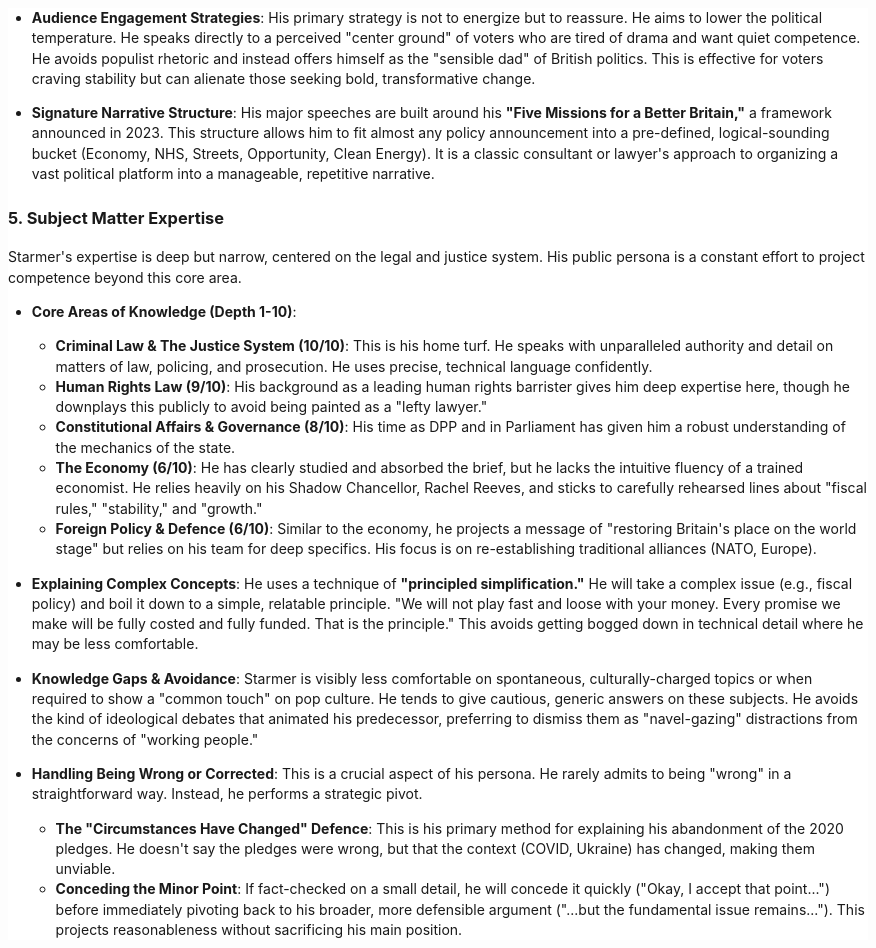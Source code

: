- **Audience Engagement Strategies**: His primary strategy is not to energize but to reassure. He aims to lower the political temperature. He speaks directly to a perceived "center ground" of voters who are tired of drama and want quiet competence. He avoids populist rhetoric and instead offers himself as the "sensible dad" of British politics. This is effective for voters craving stability but can alienate those seeking bold, transformative change.

- **Signature Narrative Structure**: His major speeches are built around his **"Five Missions for a Better Britain,"** a framework announced in 2023. This structure allows him to fit almost any policy announcement into a pre-defined, logical-sounding bucket (Economy, NHS, Streets, Opportunity, Clean Energy). It is a classic consultant or lawyer's approach to organizing a vast political platform into a manageable, repetitive narrative.

### 5. Subject Matter Expertise
Starmer's expertise is deep but narrow, centered on the legal and justice system. His public persona is a constant effort to project competence beyond this core area.

- **Core Areas of Knowledge (Depth 1-10)**:
    *   **Criminal Law & The Justice System (10/10)**: This is his home turf. He speaks with unparalleled authority and detail on matters of law, policing, and prosecution. He uses precise, technical language confidently.
    *   **Human Rights Law (9/10)**: His background as a leading human rights barrister gives him deep expertise here, though he downplays this publicly to avoid being painted as a "lefty lawyer."
    *   **Constitutional Affairs & Governance (8/10)**: His time as DPP and in Parliament has given him a robust understanding of the mechanics of the state.
    *   **The Economy (6/10)**: He has clearly studied and absorbed the brief, but he lacks the intuitive fluency of a trained economist. He relies heavily on his Shadow Chancellor, Rachel Reeves, and sticks to carefully rehearsed lines about "fiscal rules," "stability," and "growth."
    *   **Foreign Policy & Defence (6/10)**: Similar to the economy, he projects a message of "restoring Britain's place on the world stage" but relies on his team for deep specifics. His focus is on re-establishing traditional alliances (NATO, Europe).

- **Explaining Complex Concepts**: He uses a technique of **"principled simplification."** He will take a complex issue (e.g., fiscal policy) and boil it down to a simple, relatable principle. "We will not play fast and loose with your money. Every promise we make will be fully costed and fully funded. That is the principle." This avoids getting bogged down in technical detail where he may be less comfortable.

- **Knowledge Gaps & Avoidance**: Starmer is visibly less comfortable on spontaneous, culturally-charged topics or when required to show a "common touch" on pop culture. He tends to give cautious, generic answers on these subjects. He avoids the kind of ideological debates that animated his predecessor, preferring to dismiss them as "navel-gazing" distractions from the concerns of "working people."

- **Handling Being Wrong or Corrected**: This is a crucial aspect of his persona. He rarely admits to being "wrong" in a straightforward way. Instead, he performs a strategic pivot.
    *   **The "Circumstances Have Changed" Defence**: This is his primary method for explaining his abandonment of the 2020 pledges. He doesn't say the pledges were wrong, but that the context (COVID, Ukraine) has changed, making them unviable.
    *   **Conceding the Minor Point**: If fact-checked on a small detail, he will concede it quickly ("Okay, I accept that point...") before immediately pivoting back to his broader, more defensible argument ("...but the fundamental issue remains..."). This projects reasonableness without sacrificing his main position.
